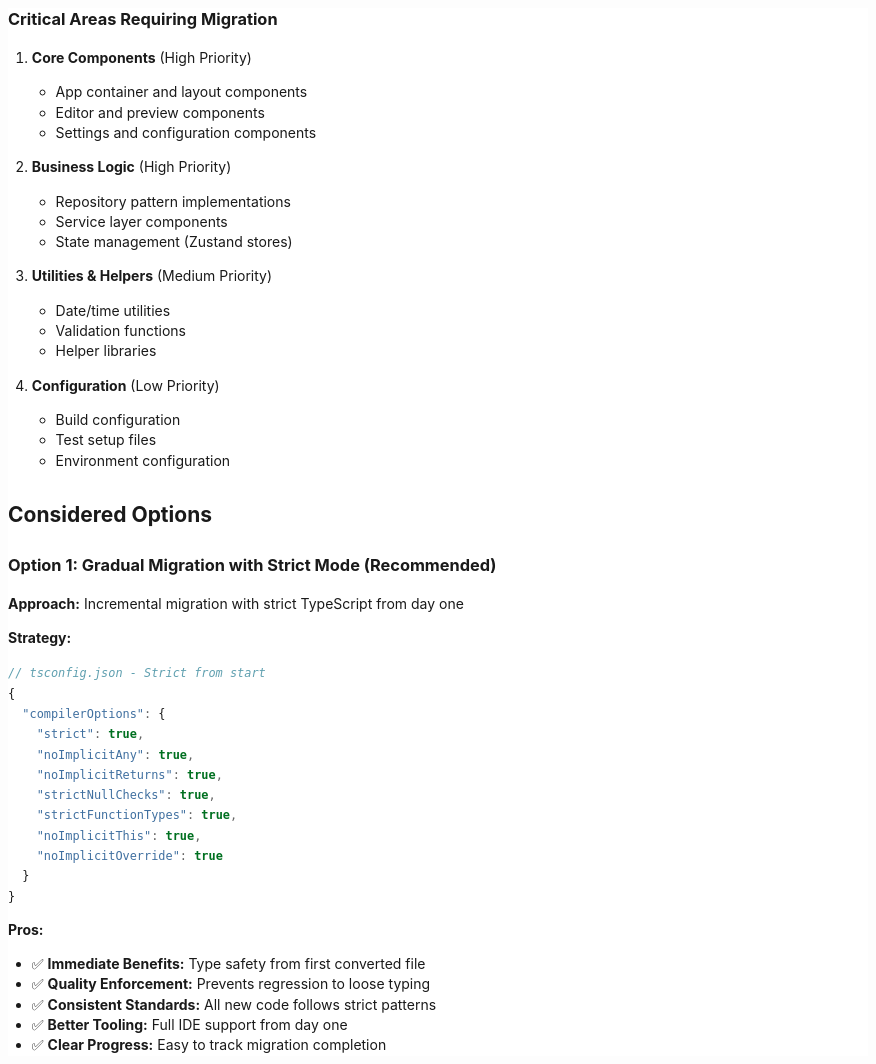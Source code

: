 ### Critical Areas Requiring Migration

1. **Core Components** (High Priority)
   - App container and layout components
   - Editor and preview components
   - Settings and configuration components

2. **Business Logic** (High Priority)
   - Repository pattern implementations
   - Service layer components
   - State management (Zustand stores)

3. **Utilities & Helpers** (Medium Priority)
   - Date/time utilities
   - Validation functions
   - Helper libraries

4. **Configuration** (Low Priority)
   - Build configuration
   - Test setup files
   - Environment configuration

## Considered Options

### Option 1: Gradual Migration with Strict Mode (Recommended)

**Approach:** Incremental migration with strict TypeScript from day one

**Strategy:**

```typescript
// tsconfig.json - Strict from start
{
  "compilerOptions": {
    "strict": true,
    "noImplicitAny": true,
    "noImplicitReturns": true,
    "strictNullChecks": true,
    "strictFunctionTypes": true,
    "noImplicitThis": true,
    "noImplicitOverride": true
  }
}
```

**Pros:**

- ✅ **Immediate Benefits:** Type safety from first converted file
- ✅ **Quality Enforcement:** Prevents regression to loose typing
- ✅ **Consistent Standards:** All new code follows strict patterns
- ✅ **Better Tooling:** Full IDE support from day one
- ✅ **Clear Progress:** Easy to track migration completion
